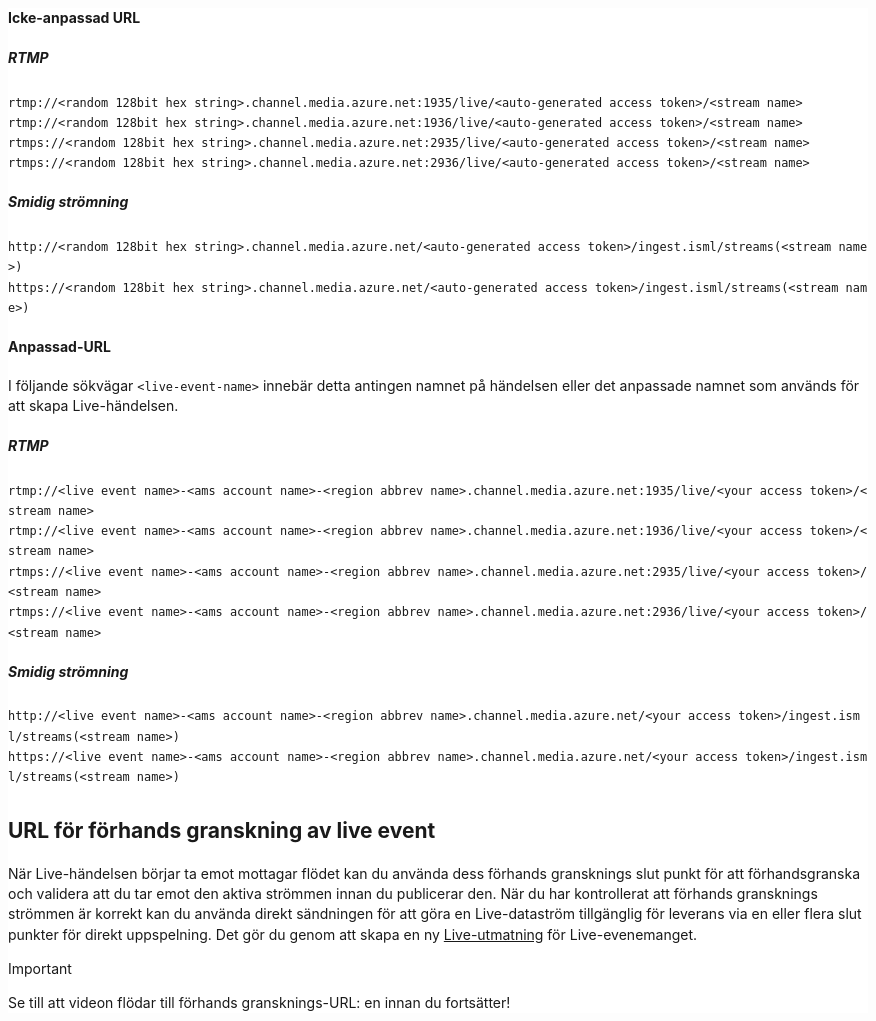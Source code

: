 #### <a name="non-vanity-url"></a>Icke-anpassad URL

##### <a name="rtmp"></a>RTMP

`rtmp://<random 128bit hex string>.channel.media.azure.net:1935/live/<auto-generated access token>/<stream name>`<br/>
`rtmp://<random 128bit hex string>.channel.media.azure.net:1936/live/<auto-generated access token>/<stream name>`<br/>
`rtmps://<random 128bit hex string>.channel.media.azure.net:2935/live/<auto-generated access token>/<stream name>`<br/>
`rtmps://<random 128bit hex string>.channel.media.azure.net:2936/live/<auto-generated access token>/<stream name>`<br/>

##### <a name="smooth-streaming"></a>Smidig strömning

`http://<random 128bit hex string>.channel.media.azure.net/<auto-generated access token>/ingest.isml/streams(<stream name>)`<br/>
`https://<random 128bit hex string>.channel.media.azure.net/<auto-generated access token>/ingest.isml/streams(<stream name>)`<br/>

#### <a name="vanity-url"></a>Anpassad-URL

I följande sökvägar `<live-event-name>` innebär detta antingen namnet på händelsen eller det anpassade namnet som används för att skapa Live-händelsen.

##### <a name="rtmp"></a>RTMP

`rtmp://<live event name>-<ams account name>-<region abbrev name>.channel.media.azure.net:1935/live/<your access token>/<stream name>`<br/>
`rtmp://<live event name>-<ams account name>-<region abbrev name>.channel.media.azure.net:1936/live/<your access token>/<stream name>`<br/>
`rtmps://<live event name>-<ams account name>-<region abbrev name>.channel.media.azure.net:2935/live/<your access token>/<stream name>`<br/>
`rtmps://<live event name>-<ams account name>-<region abbrev name>.channel.media.azure.net:2936/live/<your access token>/<stream name>`<br/>

##### <a name="smooth-streaming"></a>Smidig strömning

`http://<live event name>-<ams account name>-<region abbrev name>.channel.media.azure.net/<your access token>/ingest.isml/streams(<stream name>)`<br/>
`https://<live event name>-<ams account name>-<region abbrev name>.channel.media.azure.net/<your access token>/ingest.isml/streams(<stream name>)`<br/>

## <a name="live-event-preview-url"></a>URL för förhands granskning av live event

När Live-händelsen börjar ta emot mottagar flödet kan du använda dess förhands gransknings slut punkt för att förhandsgranska och validera att du tar emot den aktiva strömmen innan du publicerar den. När du har kontrollerat att förhands gransknings strömmen är korrekt kan du använda direkt sändningen för att göra en Live-dataström tillgänglig för leverans via en eller flera slut punkter för direkt uppspelning. Det gör du genom att skapa en ny [Live-utmatning](/rest/api/media/liveoutputs) för Live-evenemanget.

> [!IMPORTANT]
> Se till att videon flödar till förhands gransknings-URL: en innan du fortsätter!
